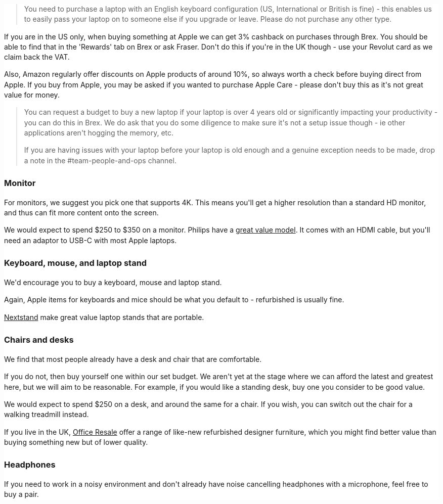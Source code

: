 > You need to purchase a laptop with an English keyboard configuration (US, International or British is fine) - this enables us to easily pass your laptop on to someone else if you upgrade or leave. Please do not purchase any other type.

If you are in the US only, when buying something at Apple we can get 3% cashback on purchases through Brex. You should be able to find that in the 'Rewards' tab on Brex or ask Fraser. Don't do this if you're in the UK though - use your Revolut card as we claim back the VAT. 

Also, Amazon regularly offer discounts on Apple products of around 10%, so always worth a check before buying direct from Apple. If you buy from Apple, you may be asked if you wanted to purchase Apple Care - please don't buy this as it's not great value for money.

> You can request a budget to buy a new laptop if your laptop is over 4 years old or significantly impacting your productivity - you can do this in Brex. We do ask that you do some diligence to make sure it's not a setup issue though - ie other applications aren't hogging the memory, etc.
>
> If you are having issues with your laptop before your laptop is old enough and a genuine exception needs to be made, drop a note in the #team-people-and-ops channel. 

### Monitor

For monitors, we suggest you pick one that supports 4K. This means you'll get a higher resolution than a standard HD monitor, and thus can fit more content onto the screen.

We would expect to spend $250 to $350 on a monitor. Philips have a [great value model](https://www.amazon.com/Philips-276E8VJSB-3840x2160-UltraNarrow-DispalyPort/dp/B07JXCR263). It comes with an HDMI cable, but you'll need an adaptor to USB-C with most Apple laptops.

### Keyboard, mouse, and laptop stand

We'd encourage you to buy a keyboard, mouse and laptop stand.

Again, Apple items for keyboards and mice should be what you default to - refurbished is usually fine. 

[Nextstand](https://www.amazon.co.uk/NEXSTAND-K2-Adjustable-Foldable-Portable/dp/B01HHYQBB8) make great value laptop stands that are portable.

### Chairs and desks

We find that most people already have a desk and chair that are comfortable.

If you do not, then buy yourself one within our set budget. We aren't yet at the stage where we can afford the latest and greatest here, but we will aim to be reasonable. For example, if you would like a standing desk, buy one you consider to be good value.

We would expect to spend $250 on a desk, and around the same for a chair. If you wish, you can switch out the chair for a walking treadmill instead. 

If you live in the UK, [Office Resale](https://www.officeresale.co.uk/) offer a range of like-new refurbished designer furniture, which you might find better value than buying something new but of lower quality.

### Headphones

If you need to work in a noisy environment and don't already have noise cancelling headphones with a microphone, feel free to buy a pair.
